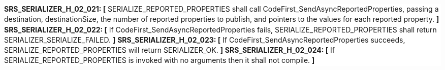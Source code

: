 **SRS_SERIALIZER_H_02_021: [** SERIALIZE_REPORTED_PROPERTIES shall call CodeFirst_SendAsyncReportedProperties, passing a destination, destinationSize, the number of reported properties to publish, and pointers to the values for each reported property. **]**
**SRS_SERIALIZER_H_02_022: [** If CodeFirst_SendAsyncReportedProperties fails, SERIALIZE_REPORTED_PROPERTIES shall return SERIALIZER_SERIALIZE_FAILED. **]**
**SRS_SERIALIZER_H_02_023: [** If CodeFirst_SendAsyncReportedProperties succeeds, SERIALIZE_REPORTED_PROPERTIES will return SERIALIZER_OK. **]**
**SRS_SERIALIZER_H_02_024: [** If SERIALIZE_REPORTED_PROPERTIES is invoked with no arguments then it shall not compile. **]** 
